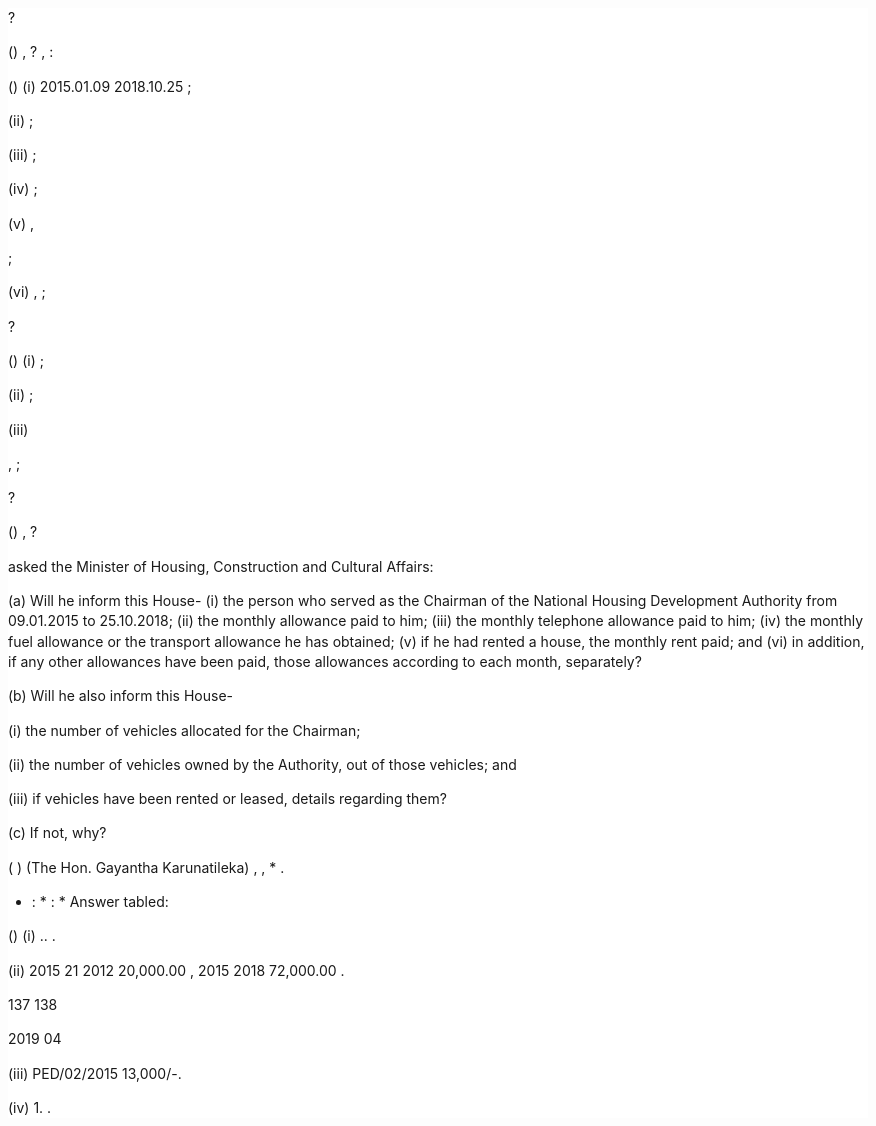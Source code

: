?

() , ? , :

() (i) 2015.01.09 2018.10.25 ;

(ii) ;

(iii) ;

(iv) ;

(v) ,

;

(vi) , ;

?

() (i) ;

(ii) ;

(iii)

, ;

?

() , ?

asked the Minister of Housing, Construction and Cultural Affairs:

(a) Will he inform this House- (i) the person who served as the Chairman of the National Housing Development Authority from 09.01.2015 to 25.10.2018; (ii) the monthly allowance paid to him; (iii) the monthly telephone allowance paid to him; (iv) the monthly fuel allowance or the transport allowance he has obtained; (v) if he had rented a house, the monthly rent paid; and (vi) in addition, if any other allowances have been paid, those allowances according to each month, separately?

(b) Will he also inform this House-

(i) the number of vehicles allocated for the Chairman;

(ii) the number of vehicles owned by the Authority, out of those vehicles; and

(iii) if vehicles have been rented or leased, details regarding them?

(c) If not, why?

( ) (The Hon. Gayantha Karunatileka) , , * .

* : * : * Answer tabled:

() (i) .. .

(ii) 2015 21 2012 20,000.00 , 2015 2018 72,000.00 .

137 138

2019 04

(iii) PED/02/2015 13,000/-.

(iv) 1. .
